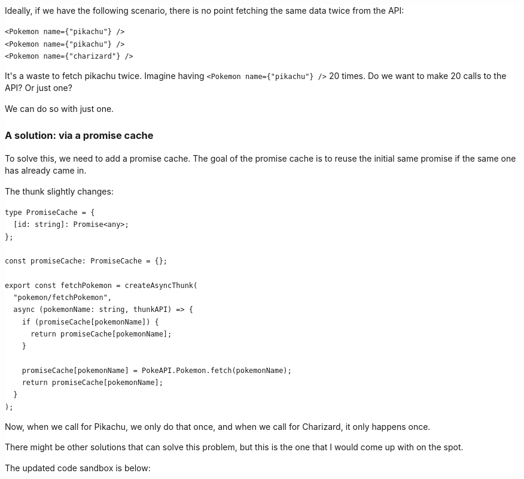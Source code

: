 Ideally, if we have the following scenario, there is no point fetching the same data twice from the API:

```tsx
<Pokemon name={"pikachu"} />
<Pokemon name={"pikachu"} />
<Pokemon name={"charizard"} />
```

It's a waste to fetch pikachu twice. Imagine having `<Pokemon name={"pikachu"} />` 20 times. Do we want to make 20 calls to the API? Or just one?

We can do so with just one.

### A solution: via a promise cache

To solve this, we need to add a promise cache. The goal of the promise cache is to reuse the initial same promise if the same one has already came in.

The thunk slightly changes:

```tsx
type PromiseCache = {
  [id: string]: Promise<any>;
};

const promiseCache: PromiseCache = {};

export const fetchPokemon = createAsyncThunk(
  "pokemon/fetchPokemon",
  async (pokemonName: string, thunkAPI) => {
    if (promiseCache[pokemonName]) {
      return promiseCache[pokemonName];
    }

    promiseCache[pokemonName] = PokeAPI.Pokemon.fetch(pokemonName);
    return promiseCache[pokemonName];
  }
);
```

Now, when we call for Pikachu, we only do that once, and when we call for Charizard, it only happens once.

There might be other solutions that can solve this problem, but this is the one that I would come up with on the spot.

The updated code sandbox is below:

<iframe src="https://codesandbox.io/embed/redux-toolkit-pokemon-normalization-w7144z?fontsize=14&hidenavigation=1&theme=dark"
     style="width:100%; height:500px; border:0; padding: 16px; border-radius: 4px; overflow:hidden;"
     title="redux-toolkit-pokemon-normalization"
     allow="accelerometer; ambient-light-sensor; camera; encrypted-media; geolocation; gyroscope; hid; microphone; midi; payment; usb; vr; xr-spatial-tracking"
     sandbox="allow-forms allow-modals allow-popups allow-presentation allow-same-origin allow-scripts"
   ></iframe>
